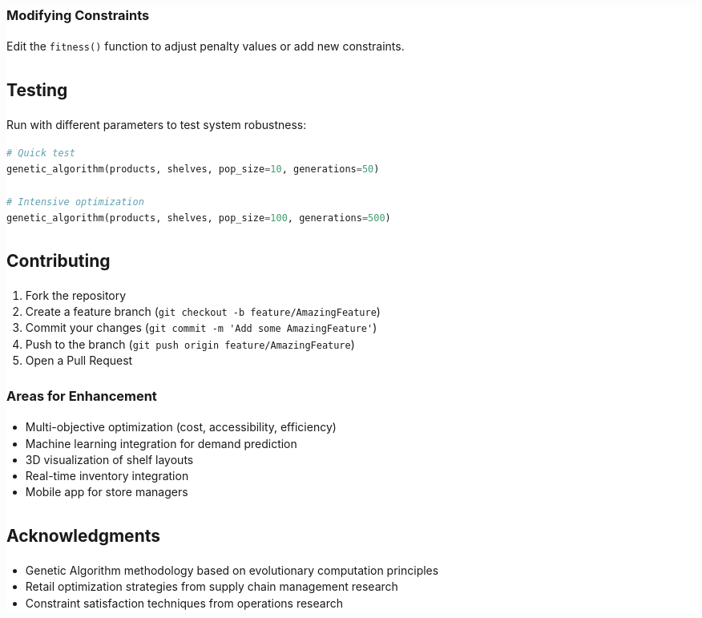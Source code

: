 ### Modifying Constraints
Edit the `fitness()` function to adjust penalty values or add new constraints.

## Testing

Run with different parameters to test system robustness:
```python
# Quick test
genetic_algorithm(products, shelves, pop_size=10, generations=50)

# Intensive optimization
genetic_algorithm(products, shelves, pop_size=100, generations=500)
```

## Contributing

1. Fork the repository
2. Create a feature branch (`git checkout -b feature/AmazingFeature`)
3. Commit your changes (`git commit -m 'Add some AmazingFeature'`)
4. Push to the branch (`git push origin feature/AmazingFeature`)
5. Open a Pull Request

### Areas for Enhancement
- Multi-objective optimization (cost, accessibility, efficiency)
- Machine learning integration for demand prediction
- 3D visualization of shelf layouts
- Real-time inventory integration
- Mobile app for store managers

## Acknowledgments

- Genetic Algorithm methodology based on evolutionary computation principles
- Retail optimization strategies from supply chain management research
- Constraint satisfaction techniques from operations research
